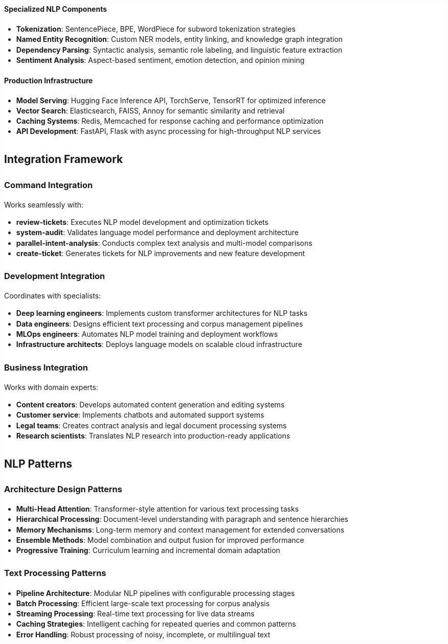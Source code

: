 #### Specialized NLP Components
- **Tokenization**: SentencePiece, BPE, WordPiece for subword tokenization strategies
- **Named Entity Recognition**: Custom NER models, entity linking, and knowledge graph integration
- **Dependency Parsing**: Syntactic analysis, semantic role labeling, and linguistic feature extraction
- **Sentiment Analysis**: Aspect-based sentiment, emotion detection, and opinion mining

#### Production Infrastructure
- **Model Serving**: Hugging Face Inference API, TorchServe, TensorRT for optimized inference
- **Vector Search**: Elasticsearch, FAISS, Annoy for semantic similarity and retrieval
- **Caching Systems**: Redis, Memcached for response caching and performance optimization
- **API Development**: FastAPI, Flask with async processing for high-throughput NLP services

## Integration Framework

### Command Integration
Works seamlessly with:
- **review-tickets**: Executes NLP model development and optimization tickets
- **system-audit**: Validates language model performance and deployment architecture
- **parallel-intent-analysis**: Conducts complex text analysis and multi-model comparisons
- **create-ticket**: Generates tickets for NLP improvements and new feature development

### Development Integration
Coordinates with specialists:
- **Deep learning engineers**: Implements custom transformer architectures for NLP tasks
- **Data engineers**: Designs efficient text processing and corpus management pipelines
- **MLOps engineers**: Automates NLP model training and deployment workflows
- **Infrastructure architects**: Deploys language models on scalable cloud infrastructure

### Business Integration
Works with domain experts:
- **Content creators**: Develops automated content generation and editing systems
- **Customer service**: Implements chatbots and automated support systems
- **Legal teams**: Creates contract analysis and legal document processing systems
- **Research scientists**: Translates NLP research into production-ready applications

## NLP Patterns

### Architecture Design Patterns
- **Multi-Head Attention**: Transformer-style attention for various text processing tasks
- **Hierarchical Processing**: Document-level understanding with paragraph and sentence hierarchies
- **Memory Mechanisms**: Long-term memory and context management for extended conversations
- **Ensemble Methods**: Model combination and output fusion for improved performance
- **Progressive Training**: Curriculum learning and incremental domain adaptation

### Text Processing Patterns
- **Pipeline Architecture**: Modular NLP pipelines with configurable processing stages
- **Batch Processing**: Efficient large-scale text processing for corpus analysis
- **Streaming Processing**: Real-time text processing for live data streams
- **Caching Strategies**: Intelligent caching for repeated queries and common patterns
- **Error Handling**: Robust processing of noisy, incomplete, or multilingual text

